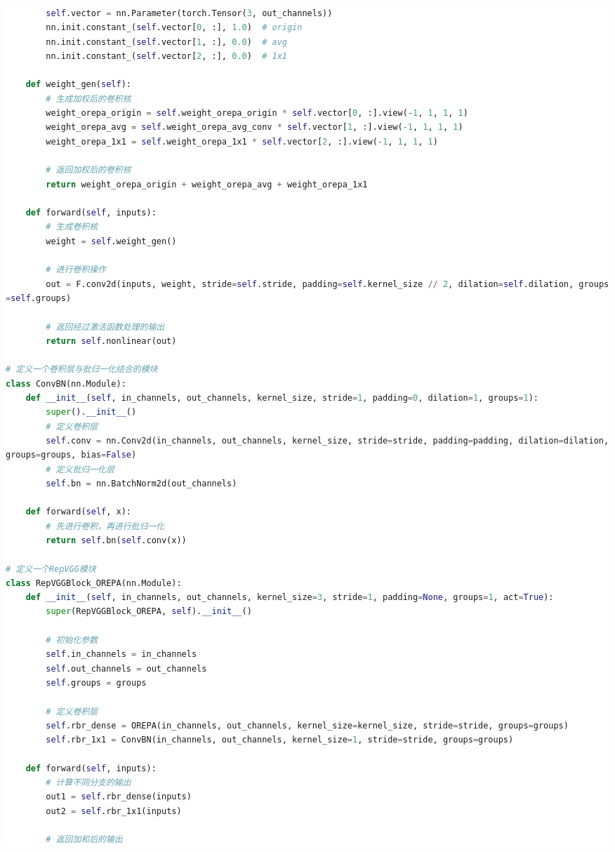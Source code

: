 ```python
        self.vector = nn.Parameter(torch.Tensor(3, out_channels))
        nn.init.constant_(self.vector[0, :], 1.0)  # origin
        nn.init.constant_(self.vector[1, :], 0.0)  # avg
        nn.init.constant_(self.vector[2, :], 0.0)  # 1x1

    def weight_gen(self):
        # 生成加权后的卷积核
        weight_orepa_origin = self.weight_orepa_origin * self.vector[0, :].view(-1, 1, 1, 1)
        weight_orepa_avg = self.weight_orepa_avg_conv * self.vector[1, :].view(-1, 1, 1, 1)
        weight_orepa_1x1 = self.weight_orepa_1x1 * self.vector[2, :].view(-1, 1, 1, 1)

        # 返回加权后的卷积核
        return weight_orepa_origin + weight_orepa_avg + weight_orepa_1x1

    def forward(self, inputs):
        # 生成卷积核
        weight = self.weight_gen()
        
        # 进行卷积操作
        out = F.conv2d(inputs, weight, stride=self.stride, padding=self.kernel_size // 2, dilation=self.dilation, groups=self.groups)
        
        # 返回经过激活函数处理的输出
        return self.nonlinear(out)

# 定义一个卷积层与批归一化结合的模块
class ConvBN(nn.Module):
    def __init__(self, in_channels, out_channels, kernel_size, stride=1, padding=0, dilation=1, groups=1):
        super().__init__()
        # 定义卷积层
        self.conv = nn.Conv2d(in_channels, out_channels, kernel_size, stride=stride, padding=padding, dilation=dilation, groups=groups, bias=False)
        # 定义批归一化层
        self.bn = nn.BatchNorm2d(out_channels)

    def forward(self, x):
        # 先进行卷积，再进行批归一化
        return self.bn(self.conv(x))

# 定义一个RepVGG模块
class RepVGGBlock_OREPA(nn.Module):
    def __init__(self, in_channels, out_channels, kernel_size=3, stride=1, padding=None, groups=1, act=True):
        super(RepVGGBlock_OREPA, self).__init__()
        
        # 初始化参数
        self.in_channels = in_channels
        self.out_channels = out_channels
        self.groups = groups
        
        # 定义卷积层
        self.rbr_dense = OREPA(in_channels, out_channels, kernel_size=kernel_size, stride=stride, groups=groups)
        self.rbr_1x1 = ConvBN(in_channels, out_channels, kernel_size=1, stride=stride, groups=groups)

    def forward(self, inputs):
        # 计算不同分支的输出
        out1 = self.rbr_dense(inputs)
        out2 = self.rbr_1x1(inputs)
        
        # 返回加和后的输出
```
